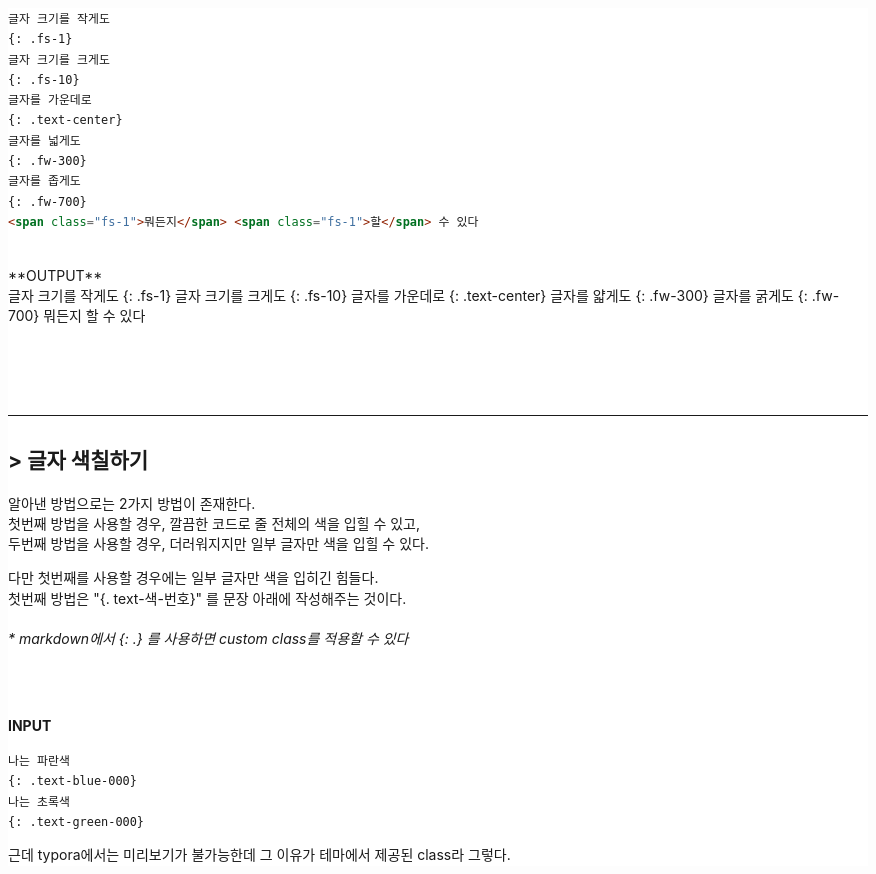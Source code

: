 ```markdown
글자 크기를 작게도
{: .fs-1}
글자 크기를 크게도
{: .fs-10}
글자를 가운데로
{: .text-center}
글자를 넓게도
{: .fw-300}
글자를 좁게도
{: .fw-700}
<span class="fs-1">뭐든지</span> <span class="fs-1">할</span> 수 있다
```
<br>
**OUTPUT**

<div class="code-example" markdown="1">
글자 크기를 작게도
{: .fs-1}
글자 크기를 크게도
{: .fs-10}
글자를 가운데로
{: .text-center}
글자를 얇게도
{: .fw-300}
글자를 굵게도
{: .fw-700}
<span class="fs-1">뭐든지</span> <span class=" fs-10">할</span> 수 있다
</div>




<br><br><br>

-------
## > 글자 색칠하기
알아낸 방법으로는 2가지 방법이 존재한다.  
첫번째 방법을 사용할 경우, 깔끔한 코드로 줄 전체의 색을 입힐 수 있고,  
두번째 방법을 사용할 경우, 더러워지지만 일부 글자만 색을 입힐 수 있다.

다만 첫번째를 사용할 경우에는 일부 글자만 색을 입히긴 힘들다.  
첫번째 방법은 "{. text-색-번호}" 를 문장 아래에 작성해주는 것이다.  
###### * markdown에서 {: .} 를 사용하면 custom class를 적용할 수 있다

<br>

**INPUT**

```markdown
나는 파란색
{: .text-blue-000}
나는 초록색
{: .text-green-000}
```
근데 typora에서는 미리보기가 불가능한데 그 이유가 테마에서 제공된 class라 그렇다. <br>
